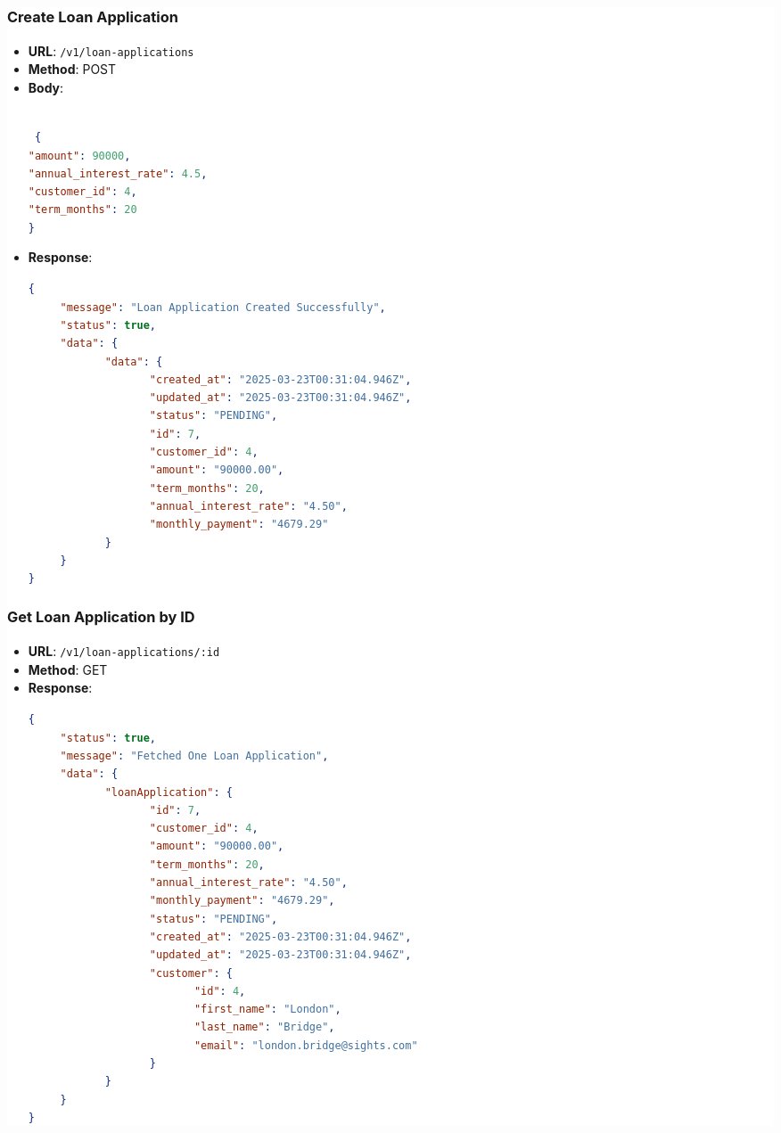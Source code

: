 ### Create Loan Application
- **URL**: `/v1/loan-applications`
- **Method**: POST
- **Body**:
  ```json
  
   {
  "amount": 90000,
  "annual_interest_rate": 4.5,
  "customer_id": 4,
  "term_months": 20
  }
  ```
- **Response**:
  ```json
  {
       "message": "Loan Application Created Successfully",
       "status": true,
       "data": {
              "data": {
                     "created_at": "2025-03-23T00:31:04.946Z",
                     "updated_at": "2025-03-23T00:31:04.946Z",
                     "status": "PENDING",
                     "id": 7,
                     "customer_id": 4,
                     "amount": "90000.00",
                     "term_months": 20,
                     "annual_interest_rate": "4.50",
                     "monthly_payment": "4679.29"
              }
       }
  }
  ```

### Get Loan Application by ID
- **URL**: `/v1/loan-applications/:id`
- **Method**: GET
- **Response**:
  ```json
  {
       "status": true,
       "message": "Fetched One Loan Application",
       "data": {
              "loanApplication": {
                     "id": 7,
                     "customer_id": 4,
                     "amount": "90000.00",
                     "term_months": 20,
                     "annual_interest_rate": "4.50",
                     "monthly_payment": "4679.29",
                     "status": "PENDING",
                     "created_at": "2025-03-23T00:31:04.946Z",
                     "updated_at": "2025-03-23T00:31:04.946Z",
                     "customer": {
                            "id": 4,
                            "first_name": "London",
                            "last_name": "Bridge",
                            "email": "london.bridge@sights.com"
                     }
              }
       }
  }
  ```
